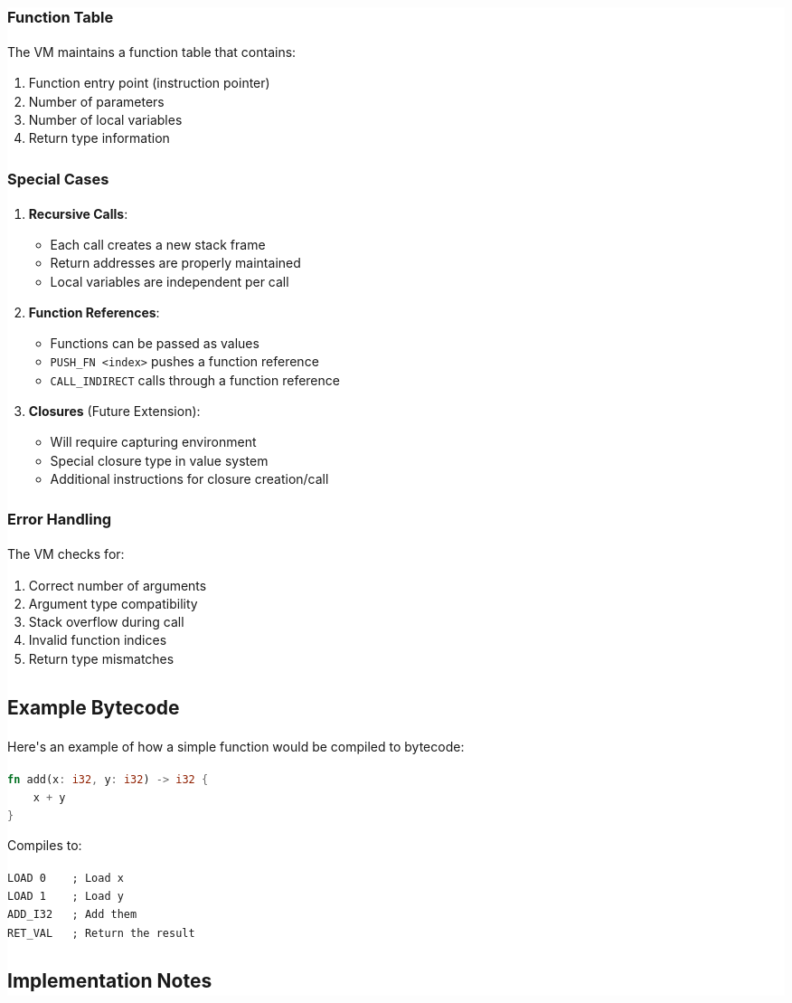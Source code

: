 ### Function Table

The VM maintains a function table that contains:
1. Function entry point (instruction pointer)
2. Number of parameters
3. Number of local variables
4. Return type information

### Special Cases

1. **Recursive Calls**:
   - Each call creates a new stack frame
   - Return addresses are properly maintained
   - Local variables are independent per call

2. **Function References**:
   - Functions can be passed as values
   - `PUSH_FN <index>` pushes a function reference
   - `CALL_INDIRECT` calls through a function reference

3. **Closures** (Future Extension):
   - Will require capturing environment
   - Special closure type in value system
   - Additional instructions for closure creation/call

### Error Handling

The VM checks for:
1. Correct number of arguments
2. Argument type compatibility
3. Stack overflow during call
4. Invalid function indices
5. Return type mismatches

## Example Bytecode

Here's an example of how a simple function would be compiled to bytecode:

```rust
fn add(x: i32, y: i32) -> i32 {
    x + y
}
```

Compiles to:
```
LOAD 0    ; Load x
LOAD 1    ; Load y
ADD_I32   ; Add them
RET_VAL   ; Return the result
```

## Implementation Notes
